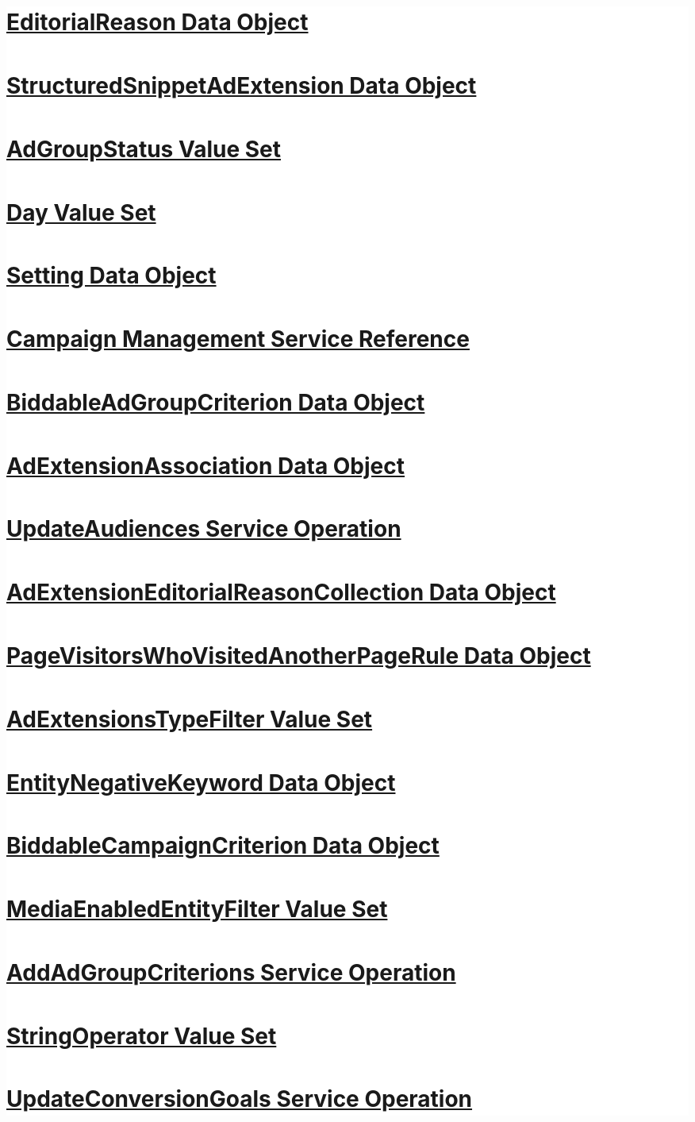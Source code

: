 # [EditorialReason Data Object](editorialreason-data-object.md)
# [StructuredSnippetAdExtension Data Object](structuredsnippetadextension-data-object.md)
# [AdGroupStatus Value Set](adgroupstatus-value-set.md)
# [Day Value Set](day-value-set.md)
# [Setting Data Object](setting-data-object.md)
# [Campaign Management Service Reference](campaign-management-service-reference.md)
# [BiddableAdGroupCriterion Data Object](biddableadgroupcriterion-data-object.md)
# [AdExtensionAssociation Data Object](adextensionassociation-data-object.md)
# [UpdateAudiences Service Operation](updateaudiences-service-operation.md)
# [AdExtensionEditorialReasonCollection Data Object](adextensioneditorialreasoncollection-data-object.md)
# [PageVisitorsWhoVisitedAnotherPageRule Data Object](pagevisitorswhovisitedanotherpagerule-data-object.md)
# [AdExtensionsTypeFilter Value Set](adextensionstypefilter-value-set.md)
# [EntityNegativeKeyword Data Object](entitynegativekeyword-data-object.md)
# [BiddableCampaignCriterion Data Object](biddablecampaigncriterion-data-object.md)
# [MediaEnabledEntityFilter Value Set](mediaenabledentityfilter-value-set.md)
# [AddAdGroupCriterions Service Operation](addadgroupcriterions-service-operation.md)
# [StringOperator Value Set](stringoperator-value-set.md)
# [UpdateConversionGoals Service Operation](updateconversiongoals-service-operation.md)